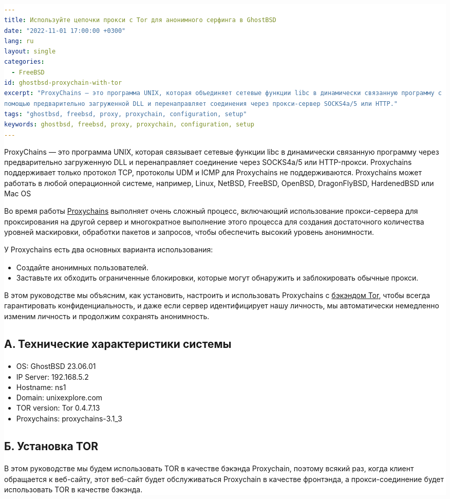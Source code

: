 ```yaml
---
title: Используйте цепочки прокси с Tor для анонимного серфинга в GhostBSD
date: "2022-11-01 17:00:00 +0300"
lang: ru
layout: single
categories:
  - FreeBSD
id: ghostbsd-proxychain-with-tor
excerpt: "ProxyChains — это программа UNIX, которая объединяет сетевые функции libc в динамически связанную программу с помощью предварительно загруженной DLL и перенаправляет соединения через прокси-сервер SOCKS4a/5 или HTTP."
tags: "ghostbsd, freebsd, proxy, proxychain, configuration, setup"
keywords: ghostbsd, freebsd, proxy, proxychain, configuration, setup
---
```



ProxyChains — это программа UNIX, которая связывает сетевые функции libc в динамически связанную программу через предварительно загруженную DLL и перенаправляет соединение через SOCKS4a/5 или HTTP-прокси. Proxychains поддерживает только протокол TCP, протоколы UDM и ICMP для Proxychains не поддерживаются. Proxychains может работать в любой операционной системе, например, Linux, NetBSD, FreeBSD, OpenBSD, DragonFlyBSD, HardenedBSD или Mac OS

Во время работы [Proxychains](https://www.proxifier.com/docs/win-v4/chain.html) выполняет очень сложный процесс, включающий использование прокси-сервера для проксирования на другой сервер и многократное выполнение этого процесса для создания достаточного количества уровней маскировки, обработки пакетов и запросов, чтобы обеспечить высокий уровень анонимности.

У Proxychains есть два основных варианта использования:
- Создайте анонимных пользователей.
- Заставьте их обходить ограниченные блокировки, которые могут обнаружить и заблокировать обычные прокси.

В этом руководстве мы объясним, как установить, настроить и использовать Proxychains с [бэкэндом Tor](https://www.inchimediatama.org/2025/02/konfigurasi-3proxy-dengan-tor-di-freebsd.html), чтобы всегда гарантировать конфиденциальность, и даже если сервер идентифицирует нашу личность, мы автоматически немедленно изменим личность и продолжим сохранять анонимность.

## А. Технические характеристики системы
- OS: GhostBSD 23.06.01
- IP Server: 192.168.5.2
- Hostname: ns1
- Domain: unixexplore.com
- TOR version: Tor 0.4.7.13
- Proxychains: proxychains-3.1_3

## Б. Установка TOR

В этом руководстве мы будем использовать TOR в качестве бэкэнда Proxychain, поэтому всякий раз, когда клиент обращается к веб-сайту, этот веб-сайт будет обслуживаться Proxychain в качестве фронтэнда, а прокси-соединение будет использовать TOR в качестве бэкэнда.
